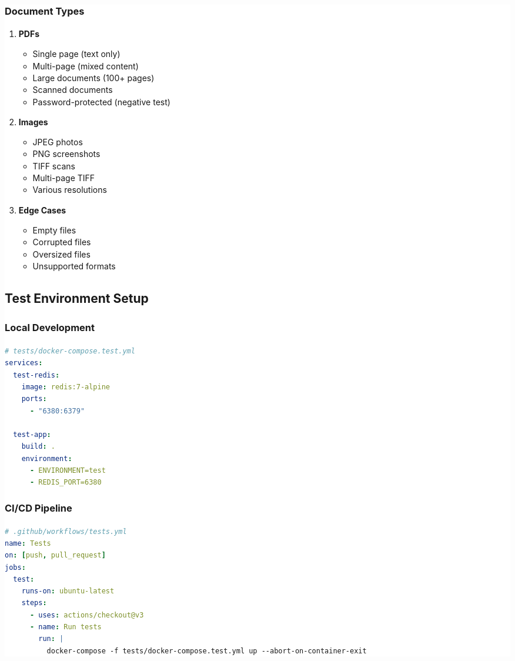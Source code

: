 ### Document Types
1. **PDFs**
   - Single page (text only)
   - Multi-page (mixed content)
   - Large documents (100+ pages)
   - Scanned documents
   - Password-protected (negative test)

2. **Images**
   - JPEG photos
   - PNG screenshots
   - TIFF scans
   - Multi-page TIFF
   - Various resolutions

3. **Edge Cases**
   - Empty files
   - Corrupted files
   - Oversized files
   - Unsupported formats

## Test Environment Setup

### Local Development
```yaml
# tests/docker-compose.test.yml
services:
  test-redis:
    image: redis:7-alpine
    ports:
      - "6380:6379"
  
  test-app:
    build: .
    environment:
      - ENVIRONMENT=test
      - REDIS_PORT=6380
```

### CI/CD Pipeline
```yaml
# .github/workflows/tests.yml
name: Tests
on: [push, pull_request]
jobs:
  test:
    runs-on: ubuntu-latest
    steps:
      - uses: actions/checkout@v3
      - name: Run tests
        run: |
          docker-compose -f tests/docker-compose.test.yml up --abort-on-container-exit
```
